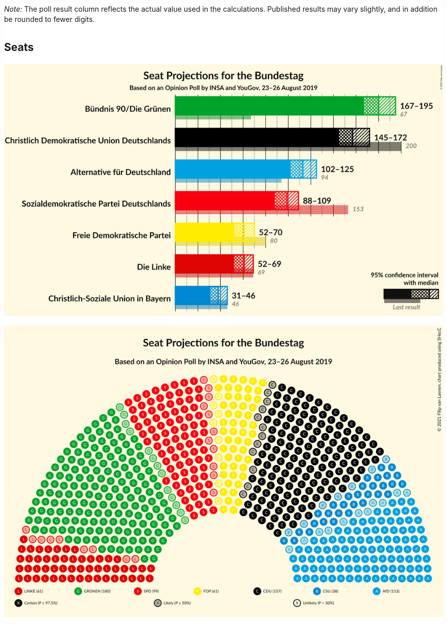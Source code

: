 *Note:* The poll result column reflects the actual value used in the calculations. Published results may vary slightly, and in addition be rounded to fewer digits.

## Seats

![Graph with seats not yet produced](2019-08-26-INSAandYouGov-seats.png "Seats")

![Graph with seating plan not yet produced](2019-08-26-INSAandYouGov-seating-plan.png "Seating Plan")
